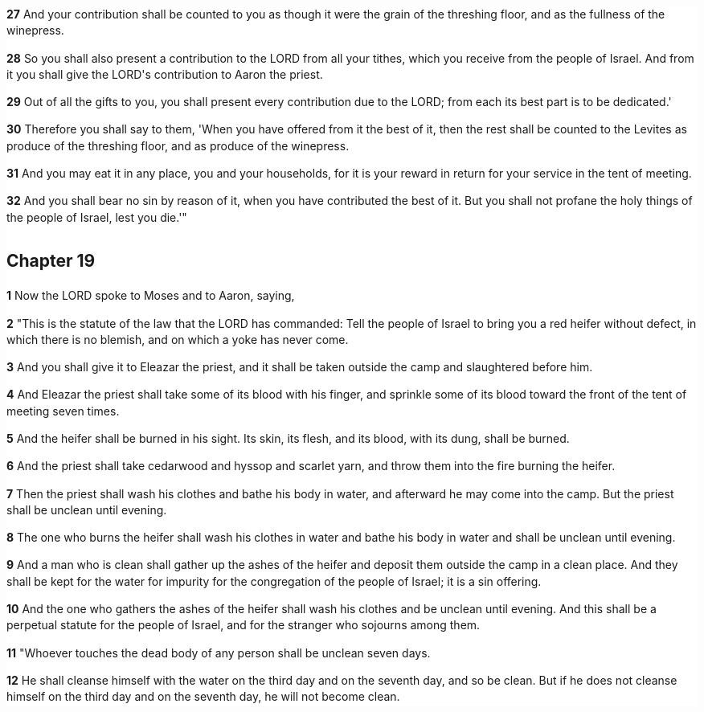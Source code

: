 **27** And your contribution shall be counted to you as though it were the grain of the threshing floor, and as the fullness of the winepress.

**28** So you shall also present a contribution to the LORD from all your tithes, which you receive from the people of Israel. And from it you shall give the LORD's contribution to Aaron the priest.

**29** Out of all the gifts to you, you shall present every contribution due to the LORD; from each its best part is to be dedicated.'

**30** Therefore you shall say to them, 'When you have offered from it the best of it, then the rest shall be counted to the Levites as produce of the threshing floor, and as produce of the winepress.

**31** And you may eat it in any place, you and your households, for it is your reward in return for your service in the tent of meeting.

**32** And you shall bear no sin by reason of it, when you have contributed the best of it. But you shall not profane the holy things of the people of Israel, lest you die.'"

## Chapter 19

**1** Now the LORD spoke to Moses and to Aaron, saying,

**2** "This is the statute of the law that the LORD has commanded: Tell the people of Israel to bring you a red heifer without defect, in which there is no blemish, and on which a yoke has never come.

**3** And you shall give it to Eleazar the priest, and it shall be taken outside the camp and slaughtered before him.

**4** And Eleazar the priest shall take some of its blood with his finger, and sprinkle some of its blood toward the front of the tent of meeting seven times.

**5** And the heifer shall be burned in his sight. Its skin, its flesh, and its blood, with its dung, shall be burned.

**6** And the priest shall take cedarwood and hyssop and scarlet yarn, and throw them into the fire burning the heifer.

**7** Then the priest shall wash his clothes and bathe his body in water, and afterward he may come into the camp. But the priest shall be unclean until evening.

**8** The one who burns the heifer shall wash his clothes in water and bathe his body in water and shall be unclean until evening.

**9** And a man who is clean shall gather up the ashes of the heifer and deposit them outside the camp in a clean place. And they shall be kept for the water for impurity for the congregation of the people of Israel; it is a sin offering.

**10** And the one who gathers the ashes of the heifer shall wash his clothes and be unclean until evening. And this shall be a perpetual statute for the people of Israel, and for the stranger who sojourns among them.

**11** "Whoever touches the dead body of any person shall be unclean seven days.

**12** He shall cleanse himself with the water on the third day and on the seventh day, and so be clean. But if he does not cleanse himself on the third day and on the seventh day, he will not become clean.
